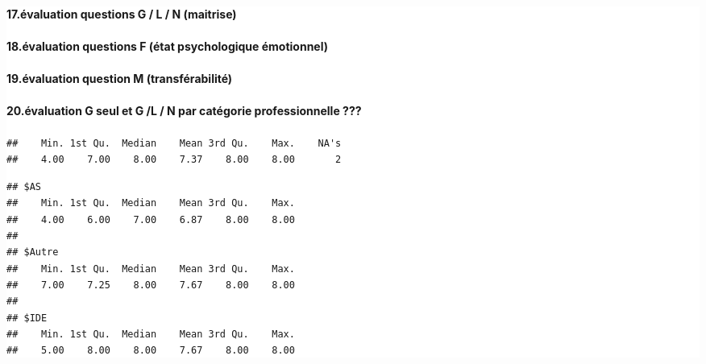 

#### 17.évaluation questions  G / L / N (maitrise)

#### 18.évaluation questions F (état psychologique émotionnel)

#### 19.évaluation question M (transférabilité)

#### 20.évaluation G seul et  G /L / N par catégorie professionnelle ???

```
##    Min. 1st Qu.  Median    Mean 3rd Qu.    Max.    NA's 
##    4.00    7.00    8.00    7.37    8.00    8.00       2
```

```
## $AS
##    Min. 1st Qu.  Median    Mean 3rd Qu.    Max. 
##    4.00    6.00    7.00    6.87    8.00    8.00 
## 
## $Autre
##    Min. 1st Qu.  Median    Mean 3rd Qu.    Max. 
##    7.00    7.25    8.00    7.67    8.00    8.00 
## 
## $IDE
##    Min. 1st Qu.  Median    Mean 3rd Qu.    Max. 
##    5.00    8.00    8.00    7.67    8.00    8.00
```
